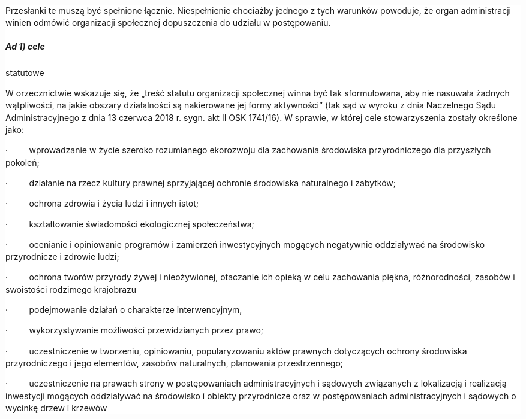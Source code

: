 Przesłanki te muszą być spełnione łącznie.
Niespełnienie chociażby jednego z tych warunków powoduje, że organ
administracji winien odmówić organizacji społecznej dopuszczenia do udziału w postępowaniu.

##### Ad 1) cele

statutowe

W orzecznictwie wskazuje się, że „treść statutu organizacji
społecznej winna być tak sformułowana, aby nie nasuwała żadnych wątpliwości, na
jakie obszary działalności są nakierowane jej formy aktywności” (tak sąd w
wyroku z dnia Naczelnego Sądu Administracyjnego z dnia 13 czerwca 2018 r.
sygn. akt II OSK 1741/16). W sprawie, w której cele stowarzyszenia zostały
określone jako: 

·        
wprowadzanie w życie szeroko rozumianego
ekorozwoju dla zachowania środowiska przyrodniczego dla przyszłych pokoleń; 

·        
działanie na rzecz kultury prawnej sprzyjającej
ochronie środowiska naturalnego i zabytków; 

·        
ochrona zdrowia i życia ludzi i innych istot; 

·        
kształtowanie świadomości ekologicznej
społeczeństwa; 

·        
ocenianie i opiniowanie programów i zamierzeń
inwestycyjnych mogących negatywnie oddziaływać na środowisko przyrodnicze i
zdrowie ludzi; 

·        
ochrona tworów przyrody żywej i nieożywionej,
otaczanie ich opieką w celu zachowania piękna, różnorodności, zasobów i
swoistości rodzimego krajobrazu

·        
podejmowanie działań o
charakterze interwencyjnym, 

·        
wykorzystywanie
możliwości przewidzianych przez prawo; 

·        
uczestniczenie w
tworzeniu, opiniowaniu, popularyzowaniu aktów prawnych dotyczących ochrony
środowiska przyrodniczego i jego elementów, zasobów naturalnych, planowania
przestrzennego; 

·        
uczestniczenie na
prawach strony w postępowaniach administracyjnych i sądowych związanych z
lokalizacją i realizacją inwestycji mogących oddziaływać na środowisko i obiekty
przyrodnicze oraz w postępowaniach administracyjnych i sądowych o wycinkę drzew
i krzewów

